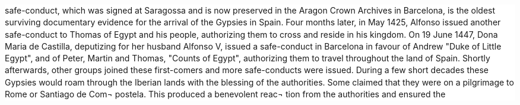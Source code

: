 safe-conduct, which was signed at
Saragossa and is now preserved in the
Aragon Crown Archives in Barcelona, is
the oldest surviving documentary evidence
for the arrival of the Gypsies in Spain. Four
months later, in May 1425, Alfonso issued
another safe-conduct to Thomas of Egypt
and his people, authorizing them to cross
and reside in his kingdom. On 19 June 1447,
Dona Maria de Castilla, deputizing for her
husband Alfonso V, issued a safe-conduct
in Barcelona in favour of Andrew "Duke of
Little Egypt", and of Peter, Martin and
Thomas, "Counts of Egypt", authorizing
them to travel throughout the land of
Spain.
Shortly afterwards, other groups joined
these first-comers and more safe-conducts
were issued. During a few short decades
these Gypsies would roam through the
Iberian lands with the blessing of the
authorities. Some claimed that they were on
a pilgrimage to Rome or Santiago de Com¬
postela. This produced a benevolent reac¬
tion from the authorities and ensured the
